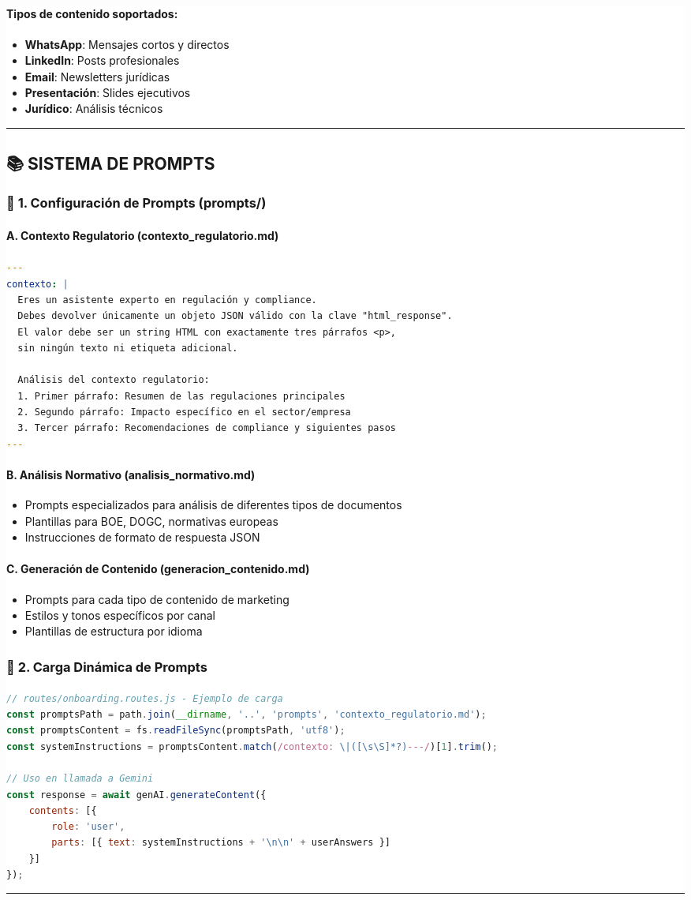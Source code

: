 #### **Tipos de contenido soportados:**
- **WhatsApp**: Mensajes cortos y directos
- **LinkedIn**: Posts profesionales
- **Email**: Newsletters jurídicas
- **Presentación**: Slides ejecutivos
- **Jurídico**: Análisis técnicos

---

## 📚 SISTEMA DE PROMPTS

### 📄 **1. Configuración de Prompts (prompts/)**

#### **A. Contexto Regulatorio (contexto_regulatorio.md)**
```yaml
---
contexto: |
  Eres un asistente experto en regulación y compliance. 
  Debes devolver únicamente un objeto JSON válido con la clave "html_response".
  El valor debe ser un string HTML con exactamente tres párrafos <p>, 
  sin ningún texto ni etiqueta adicional.
  
  Análisis del contexto regulatorio:
  1. Primer párrafo: Resumen de las regulaciones principales
  2. Segundo párrafo: Impacto específico en el sector/empresa
  3. Tercer párrafo: Recomendaciones de compliance y siguientes pasos
---
```

#### **B. Análisis Normativo (analisis_normativo.md)**
- Prompts especializados para análisis de diferentes tipos de documentos
- Plantillas para BOE, DOGC, normativas europeas
- Instrucciones de formato de respuesta JSON

#### **C. Generación de Contenido (generacion_contenido.md)**
- Prompts para cada tipo de contenido de marketing
- Estilos y tonos específicos por canal
- Plantillas de estructura por idioma

### 🔄 **2. Carga Dinámica de Prompts**

```javascript
// routes/onboarding.routes.js - Ejemplo de carga
const promptsPath = path.join(__dirname, '..', 'prompts', 'contexto_regulatorio.md');
const promptsContent = fs.readFileSync(promptsPath, 'utf8');
const systemInstructions = promptsContent.match(/contexto: \|([\s\S]*?)---/)[1].trim();

// Uso en llamada a Gemini
const response = await genAI.generateContent({
    contents: [{
        role: 'user',
        parts: [{ text: systemInstructions + '\n\n' + userAnswers }]
    }]
});
```

---